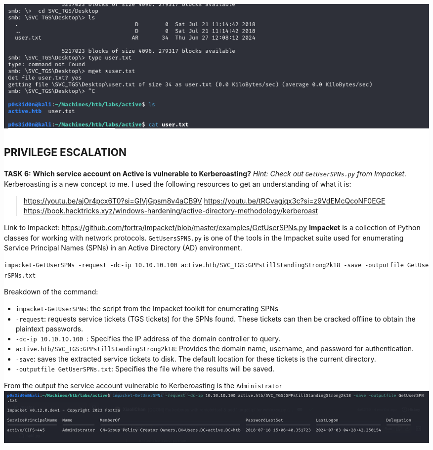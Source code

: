 ![img-description](7.png)

## PRIVILEGE ESCALATION
**TASK 6:**
**Which service account on Active is vulnerable to Kerberoasting?**
	*Hint: Check out `GetUserSPNs.py` from Impacket.*
Kerberoasting is a new concept to me. I used the following resources to get an understanding of what it is:
> https://youtu.be/ajOr4pcx6T0?si=GIVjGpsm8v4aCB9V
> https://youtu.be/tRCvagjqx3c?si=z9VdEMcQcoNF0EGE
> https://book.hacktricks.xyz/windows-hardening/active-directory-methodology/kerberoast

Link to Impacket: https://github.com/fortra/impacket/blob/master/examples/GetUserSPNs.py
**Impacket** is a collection of Python classes for working with network protocols.
`GetUsersSPNS.py` is one of the tools in the Impacket suite used for enumerating Service Principal Names (SPNs) in an Active Directory (AD) environment.

```shell
impacket-GetUserSPNs -request -dc-ip 10.10.10.100 active.htb/SVC_TGS:GPPstillStandingStrong2k18 -save -outputfile GetUserSPNs.txt
```
Breakdown of the command:
- `impacket-GetUserSPNs`: the script from the Impacket toolkit for enumerating SPNs
- `-request`: requests service tickets (TGS tickets) for the SPNs found. These tickets can then be cracked offline to obtain the plaintext passwords.
- `-dc-ip 10.10.10.100 `: Specifies the IP address of the domain controller to query.
- `active.htb/SVC_TGS:GPPstillStandingStrong2k18`: Provides the domain name, username, and password for authentication.
- `-save`: saves the extracted service tickets to disk. The default location for these tickets is the current directory.
- `-outputfile GetUserSPNs.txt`: Specifies the file where the results will be saved.

From the output the service account vulnerable to Kerberoasting is the `Administrator`
![img-description](8.png)

